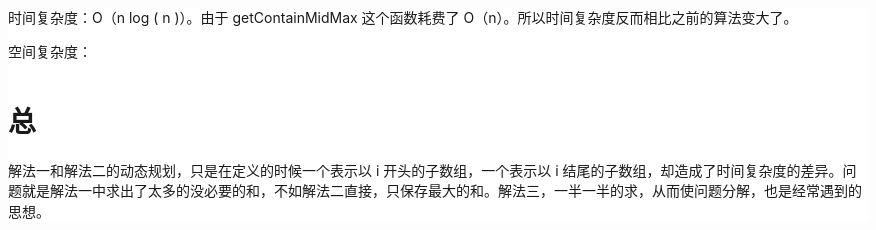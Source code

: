 
时间复杂度：O（n log ( n )）。由于 getContainMidMax 这个函数耗费了 O（n）。所以时间复杂度反而相比之前的算法变大了。

空间复杂度：

# 总

解法一和解法二的动态规划，只是在定义的时候一个表示以 i 开头的子数组，一个表示以 i 结尾的子数组，却造成了时间复杂度的差异。问题就是解法一中求出了太多的没必要的和，不如解法二直接，只保存最大的和。解法三，一半一半的求，从而使问题分解，也是经常遇到的思想。